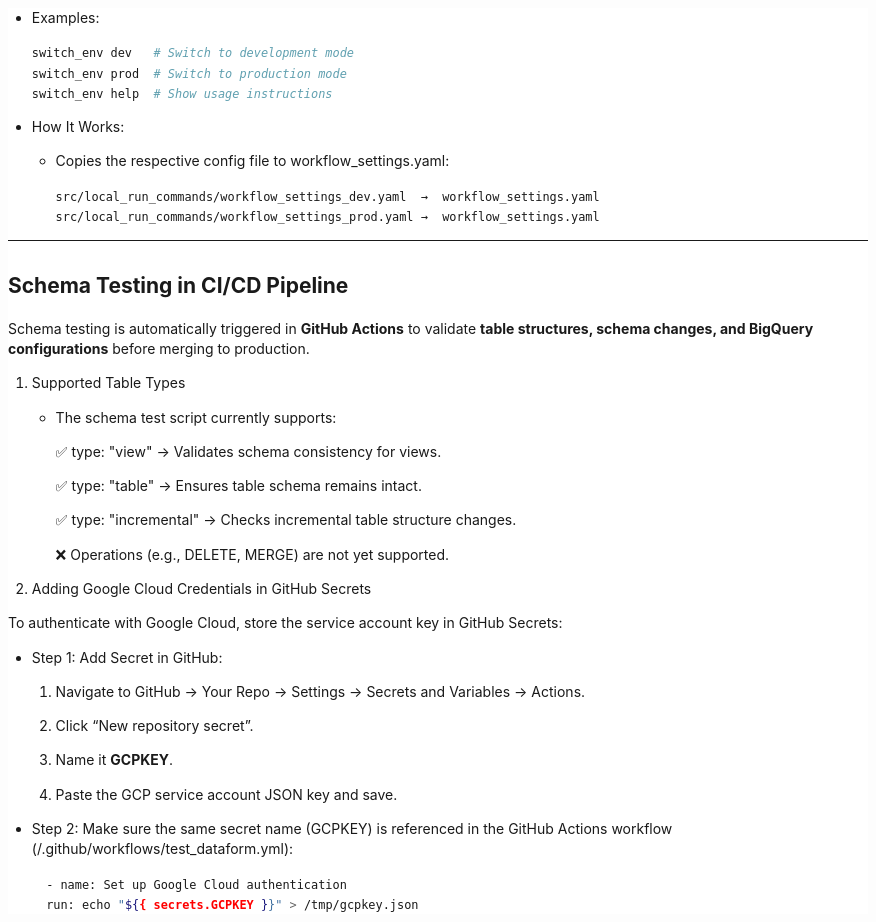 
  - Examples:

    ```bash
    switch_env dev   # Switch to development mode
    switch_env prod  # Switch to production mode
    switch_env help  # Show usage instructions
    ```

  - How It Works:

    - Copies the respective config file to workflow_settings.yaml:

      ```bash
      src/local_run_commands/workflow_settings_dev.yaml  →  workflow_settings.yaml
      src/local_run_commands/workflow_settings_prod.yaml →  workflow_settings.yaml
      ```


---

## **Schema Testing in CI/CD Pipeline**

Schema testing is automatically triggered in **GitHub Actions** to validate **table structures, schema changes, and BigQuery configurations** before merging to production.

1. Supported Table Types

    - The schema test script currently supports:

        ✅ type: "view" → Validates schema consistency for views.

        ✅ type: "table" → Ensures table schema remains intact.

        ✅ type: "incremental" → Checks incremental table structure changes.

        ❌ Operations (e.g., DELETE, MERGE) are not yet supported.


2. Adding Google Cloud Credentials in GitHub Secrets

To authenticate with Google Cloud, store the service account key in GitHub Secrets:

  - Step 1: Add Secret in GitHub:

    1.	Navigate to GitHub → Your Repo → Settings → Secrets and Variables → Actions.

    2.	Click “New repository secret”.

    3.	Name it **GCPKEY**.

    4.	Paste the GCP service account JSON key and save.

  - Step 2: Make sure the same secret name (GCPKEY) is referenced in the GitHub Actions workflow (/.github/workflows/test_dataform.yml):

    ```bash
      - name: Set up Google Cloud authentication
      run: echo "${{ secrets.GCPKEY }}" > /tmp/gcpkey.json
    ```
